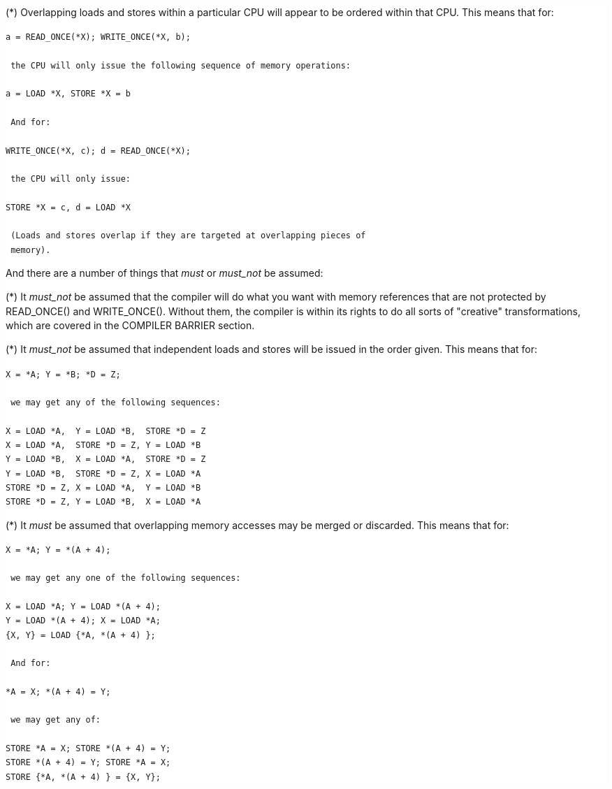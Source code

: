  (*) Overlapping loads and stores within a particular CPU will appear to be
     ordered within that CPU.  This means that for:

	a = READ_ONCE(*X); WRITE_ONCE(*X, b);

     the CPU will only issue the following sequence of memory operations:

	a = LOAD *X, STORE *X = b

     And for:

	WRITE_ONCE(*X, c); d = READ_ONCE(*X);

     the CPU will only issue:

	STORE *X = c, d = LOAD *X

     (Loads and stores overlap if they are targeted at overlapping pieces of
     memory).

And there are a number of things that _must_ or _must_not_ be assumed:

 (*) It _must_not_ be assumed that the compiler will do what you want
     with memory references that are not protected by READ_ONCE() and
     WRITE_ONCE().  Without them, the compiler is within its rights to
     do all sorts of "creative" transformations, which are covered in
     the COMPILER BARRIER section.

 (*) It _must_not_ be assumed that independent loads and stores will be issued
     in the order given.  This means that for:

	X = *A; Y = *B; *D = Z;

     we may get any of the following sequences:

	X = LOAD *A,  Y = LOAD *B,  STORE *D = Z
	X = LOAD *A,  STORE *D = Z, Y = LOAD *B
	Y = LOAD *B,  X = LOAD *A,  STORE *D = Z
	Y = LOAD *B,  STORE *D = Z, X = LOAD *A
	STORE *D = Z, X = LOAD *A,  Y = LOAD *B
	STORE *D = Z, Y = LOAD *B,  X = LOAD *A

 (*) It _must_ be assumed that overlapping memory accesses may be merged or
     discarded.  This means that for:

	X = *A; Y = *(A + 4);

     we may get any one of the following sequences:

	X = LOAD *A; Y = LOAD *(A + 4);
	Y = LOAD *(A + 4); X = LOAD *A;
	{X, Y} = LOAD {*A, *(A + 4) };

     And for:

	*A = X; *(A + 4) = Y;

     we may get any of:

	STORE *A = X; STORE *(A + 4) = Y;
	STORE *(A + 4) = Y; STORE *A = X;
	STORE {*A, *(A + 4) } = {X, Y};
